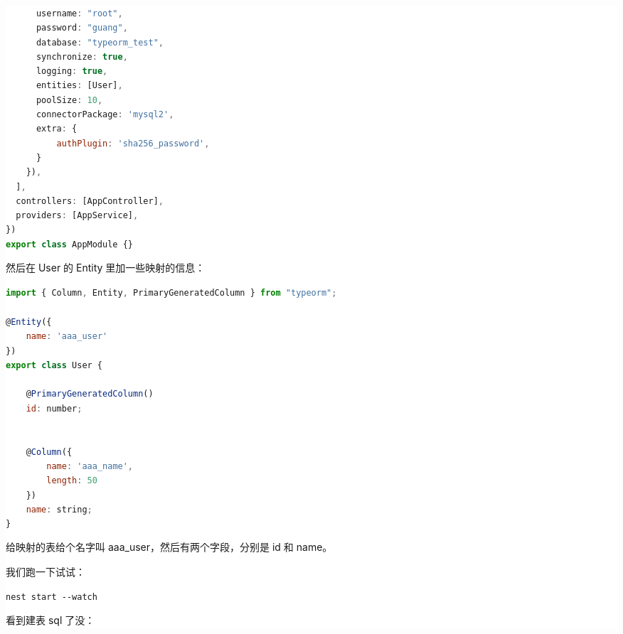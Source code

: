 ```javascript
      username: "root",
      password: "guang",
      database: "typeorm_test",
      synchronize: true,
      logging: true,
      entities: [User],
      poolSize: 10,
      connectorPackage: 'mysql2',
      extra: {
          authPlugin: 'sha256_password',
      }
    }),
  ],
  controllers: [AppController],
  providers: [AppService],
})
export class AppModule {}
```

然后在 User 的 Entity 里加一些映射的信息：

```javascript
import { Column, Entity, PrimaryGeneratedColumn } from "typeorm";

@Entity({
    name: 'aaa_user'
})
export class User {

    @PrimaryGeneratedColumn()
    id: number;


    @Column({
        name: 'aaa_name',
        length: 50
    })
    name: string;
}
```

给映射的表给个名字叫 aaa\_user，然后有两个字段，分别是 id 和 name。

我们跑一下试试：

    nest start --watch

看到建表 sql 了没：
